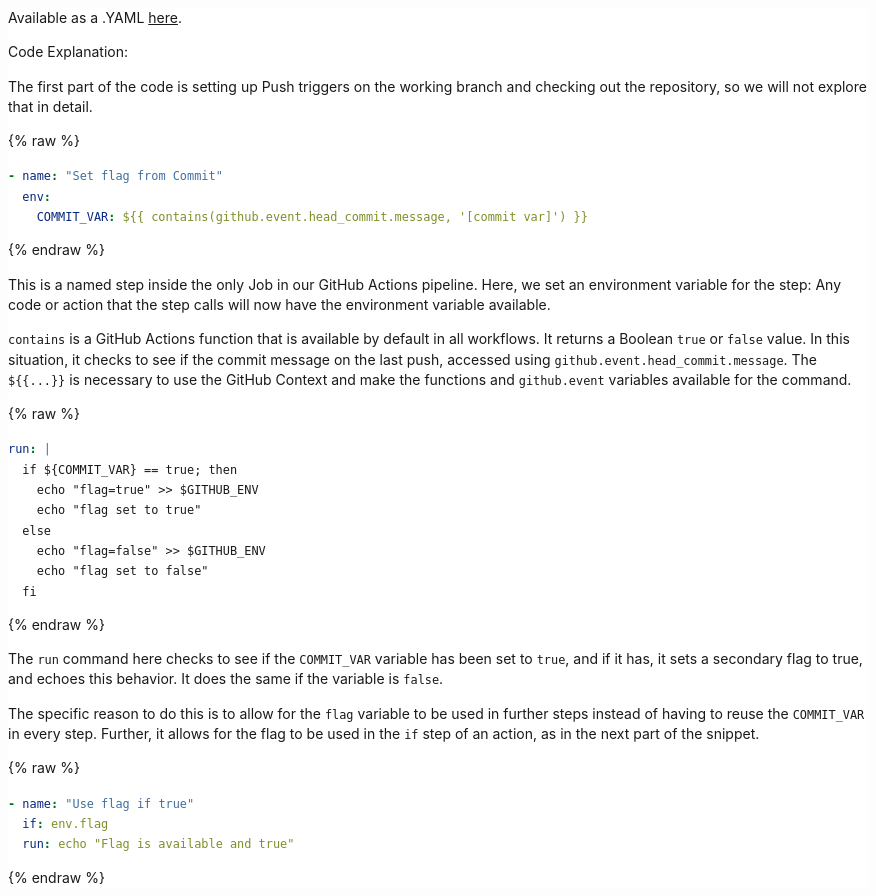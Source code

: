 Available as a .YAML [here](examples/commit-example.yaml).

Code Explanation:

The first part of the code is setting up Push triggers on the working branch and checking out the repository, so we will not explore that in detail.

{% raw %}

```yaml
- name: "Set flag from Commit"
  env:
    COMMIT_VAR: ${{ contains(github.event.head_commit.message, '[commit var]') }}
```

{% endraw %}

This is a named step inside the only Job in our GitHub Actions pipeline. Here, we set an environment variable for the step: Any code or action that the step calls will now have the environment variable available.

`contains` is a GitHub Actions function that is available by default in all workflows. It returns a Boolean `true` or `false` value. In this situation, it checks to see if the commit message on the last push, accessed using `github.event.head_commit.message`. The `${{...}}` is necessary to use the GitHub Context and make the functions and `github.event` variables available for the command.

{% raw %}

```yaml
run: |
  if ${COMMIT_VAR} == true; then
    echo "flag=true" >> $GITHUB_ENV
    echo "flag set to true"
  else
    echo "flag=false" >> $GITHUB_ENV
    echo "flag set to false"
  fi
```

{% endraw %}

The `run` command here checks to see if the `COMMIT_VAR` variable has been set to `true`, and if it has, it sets a secondary flag to true, and echoes this behavior. It does the same if the variable is `false`.

The specific reason to do this is to allow for the `flag` variable to be used in further steps instead of having to reuse the `COMMIT_VAR` in every step. Further, it allows for the flag to be used in the `if` step of an action, as in the next part of the snippet.

{% raw %}

```yaml
- name: "Use flag if true"
  if: env.flag
  run: echo "Flag is available and true"
```

{% endraw %}
